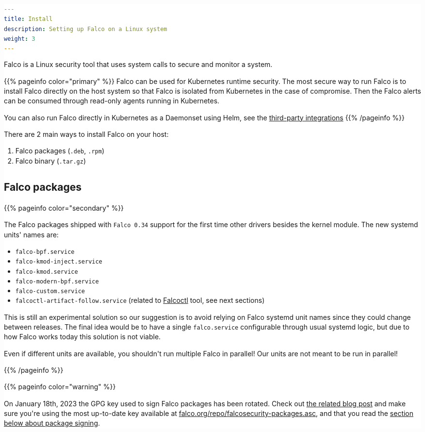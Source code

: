 ```yaml
---
title: Install
description: Setting up Falco on a Linux system
weight: 3
---
```


Falco is a Linux security tool that uses system calls to secure and monitor a system.

{{% pageinfo color="primary" %}}
Falco can be used for Kubernetes runtime security.
The most secure way to run Falco is to install Falco directly on the host system so that Falco is isolated from Kubernetes in the case of compromise.
Then the Falco alerts can be consumed through read-only agents running in Kubernetes.

You can also run Falco directly in Kubernetes as a Daemonset using Helm, see the [third-party integrations](../third-party)
{{% /pageinfo %}}

There are 2 main ways to install Falco on your host:

1. Falco packages (`.deb`, `.rpm`)
2. Falco binary (`.tar.gz`)

## Falco packages

{{% pageinfo color="secondary" %}}

The Falco packages shipped with `Falco 0.34` support for the first time other drivers besides the kernel module. The new systemd units' names are:

* `falco-bpf.service`
* `falco-kmod-inject.service`
* `falco-kmod.service`
* `falco-modern-bpf.service`
* `falco-custom.service`
* `falcoctl-artifact-follow.service` (related to [Falcoctl](https://github.com/falcosecurity/falcoctl) tool, see next sections)

This is still an experimental solution so our suggestion is to avoid relying on Falco systemd unit names since they could change between releases. The final idea would be to have a single `falco.service` configurable through usual systemd logic, but due to how Falco works today this solution is not viable.

Even if different units are available, you shouldn't run multiple Falco in parallel! Our units are not meant to be run in parallel!

{{% /pageinfo %}}

{{% pageinfo color="warning" %}}

On January 18th, 2023 the GPG key used to sign Falco packages has been rotated. Check out [the related blog post](/blog/falco-packages-gpg-key-rotated/) and make sure you're using the most up-to-date key available at [falco.org/repo/falcosecurity-packages.asc](https://falco.org/repo/falcosecurity-packages.asc), and that you read the [section below about package signing](#package-signing).
